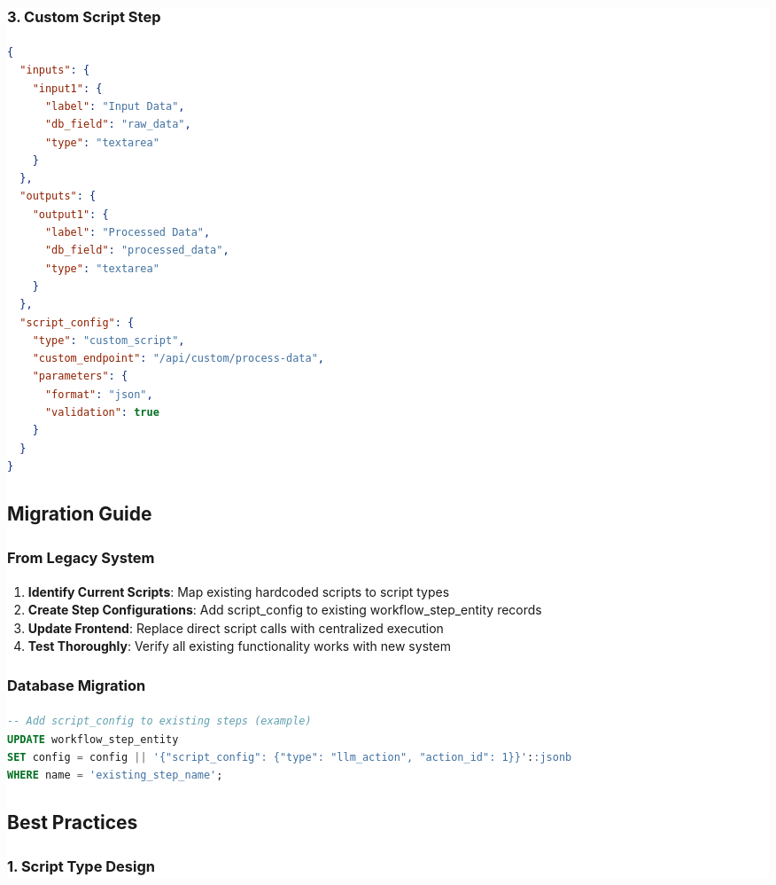 ### 3. Custom Script Step

```json
{
  "inputs": {
    "input1": {
      "label": "Input Data",
      "db_field": "raw_data",
      "type": "textarea"
    }
  },
  "outputs": {
    "output1": {
      "label": "Processed Data",
      "db_field": "processed_data",
      "type": "textarea"
    }
  },
  "script_config": {
    "type": "custom_script",
    "custom_endpoint": "/api/custom/process-data",
    "parameters": {
      "format": "json",
      "validation": true
    }
  }
}
```

## Migration Guide

### From Legacy System

1. **Identify Current Scripts**: Map existing hardcoded scripts to script types
2. **Create Step Configurations**: Add script_config to existing workflow_step_entity records
3. **Update Frontend**: Replace direct script calls with centralized execution
4. **Test Thoroughly**: Verify all existing functionality works with new system

### Database Migration

```sql
-- Add script_config to existing steps (example)
UPDATE workflow_step_entity 
SET config = config || '{"script_config": {"type": "llm_action", "action_id": 1}}'::jsonb
WHERE name = 'existing_step_name';
```

## Best Practices

### 1. Script Type Design
